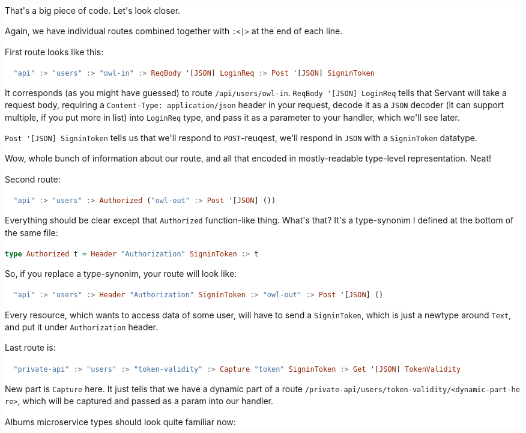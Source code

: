 That's a big piece of code. Let's look closer.

Again, we have individual routes combined together with `:<|>` at the
end of each line.

First route looks like this:

```haskell
  "api" :> "users" :> "owl-in" :> ReqBody '[JSON] LoginReq :> Post '[JSON] SigninToken
```

It corresponds (as you might have guessed) to route
`/api/users/owl-in`. `ReqBody '[JSON] LoginReq` tells that Servant
will take a request body, requiring a `Content-Type: application/json`
header in your request, decode it as a `JSON` decoder (it can support
multiple, if you put more in list) into `LoginReq` type, and pass it
as a parameter to your handler, which we'll see later.

`Post '[JSON] SigninToken` tells us that we'll respond to
`POST`-reuqest, we'll respond in `JSON` with a `SigninToken` datatype.

Wow, whole bunch of information about our route, and all that encoded
in mostly-readable type-level representation. Neat!

Second route:

```haskell
  "api" :> "users" :> Authorized ("owl-out" :> Post '[JSON] ())
```

Everything should be clear except that `Authorized` function-like
thing. What's that? It's a type-synonim I defined at the bottom of the
same file:

```haskell
type Authorized t = Header "Authorization" SigninToken :> t
```

So, if you replace a type-synonim, your route will look like:

```haskell
  "api" :> "users" :> Header "Authorization" SigninToken :> "owl-out" :> Post '[JSON] ()
```

Every resource, which wants to access data of some user, will have to
send a `SigninToken`, which is just a newtype around `Text`, and put
it under `Authorization` header.

Last route is:


```haskell
  "private-api" :> "users" :> "token-validity" :> Capture "token" SigninToken :> Get '[JSON] TokenValidity
```

New part is `Capture` here. It just tells that we have a dynamic part
of a route `/private-api/users/token-validity/<dynamic-part-here>`,
which will be captured and passed as a param into our handler.

Albums microservice types should look quite familiar now:
